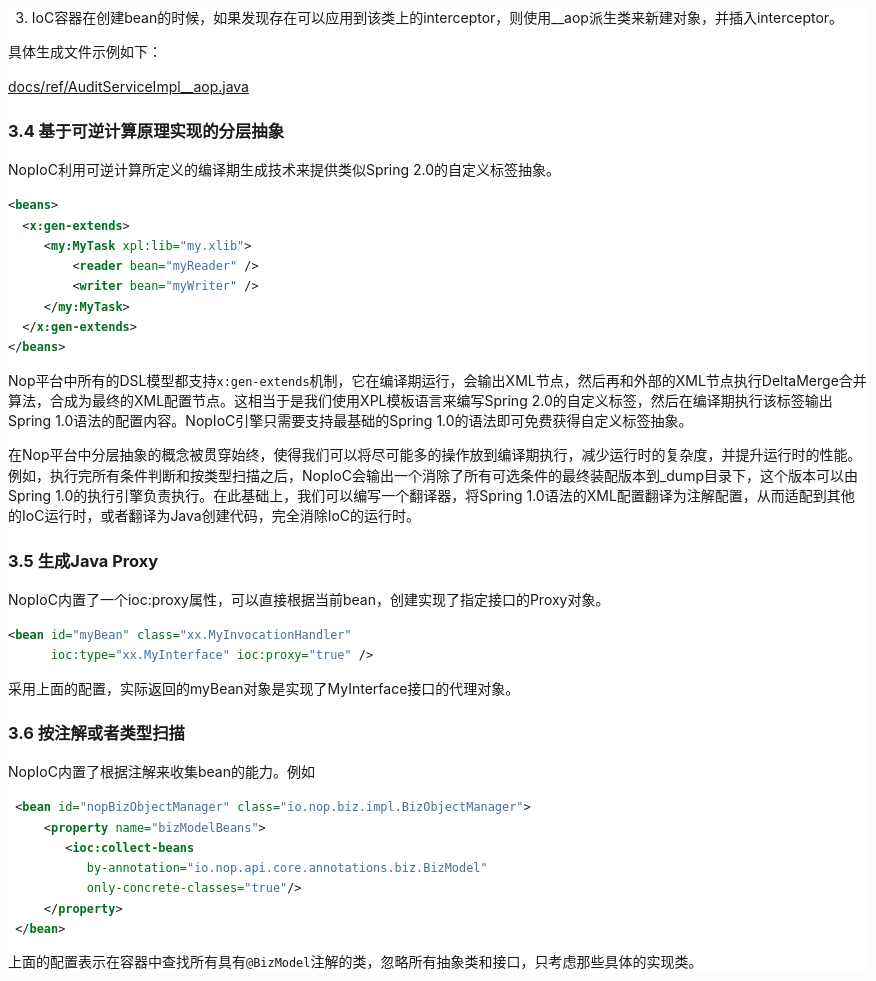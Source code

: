 3. IoC容器在创建bean的时候，如果发现存在可以应用到该类上的interceptor，则使用\_\_aop派生类来新建对象，并插入interceptor。

具体生成文件示例如下：

[docs/ref/AuditServiceImpl\_\_aop.java](https://gitee.com/canonical-entropy/nop-entropy/blob/master/docs/ref/AuditServiceImpl__aop.java)

### 3.4 基于可逆计算原理实现的分层抽象

NopIoC利用可逆计算所定义的编译期生成技术来提供类似Spring 2.0的自定义标签抽象。

```xml
<beans>
  <x:gen-extends>
     <my:MyTask xpl:lib="my.xlib">
         <reader bean="myReader" />
         <writer bean="myWriter" />
     </my:MyTask>
  </x:gen-extends>
</beans>
```

Nop平台中所有的DSL模型都支持`x:gen-extends`机制，它在编译期运行，会输出XML节点，然后再和外部的XML节点执行DeltaMerge合并算法，合成为最终的XML配置节点。这相当于是我们使用XPL模板语言来编写Spring
2\.0的自定义标签，然后在编译期执行该标签输出Spring 1.0语法的配置内容。NopIoC引擎只需要支持最基础的Spring 1.0的语法即可免费获得自定义标签抽象。

在Nop平台中分层抽象的概念被贯穿始终，使得我们可以将尽可能多的操作放到编译期执行，减少运行时的复杂度，并提升运行时的性能。例如，执行完所有条件判断和按类型扫描之后，NopIoC会输出一个消除了所有可选条件的最终装配版本到\_dump目录下，这个版本可以由Spring
1\.0的执行引擎负责执行。在此基础上，我们可以编写一个翻译器，将Spring 1.0语法的XML配置翻译为注解配置，从而适配到其他的IoC运行时，或者翻译为Java创建代码，完全消除IoC的运行时。

### 3.5 生成Java Proxy

NopIoC内置了一个ioc:proxy属性，可以直接根据当前bean，创建实现了指定接口的Proxy对象。

```xml
<bean id="myBean" class="xx.MyInvocationHandler" 
      ioc:type="xx.MyInterface" ioc:proxy="true" />
```

采用上面的配置，实际返回的myBean对象是实现了MyInterface接口的代理对象。

### 3.6 按注解或者类型扫描

NopIoC内置了根据注解来收集bean的能力。例如

```xml
 <bean id="nopBizObjectManager" class="io.nop.biz.impl.BizObjectManager">
     <property name="bizModelBeans">
        <ioc:collect-beans 
           by-annotation="io.nop.api.core.annotations.biz.BizModel"
           only-concrete-classes="true"/>
     </property>
 </bean>
```

上面的配置表示在容器中查找所有具有`@BizModel`注解的类，忽略所有抽象类和接口，只考虑那些具体的实现类。
